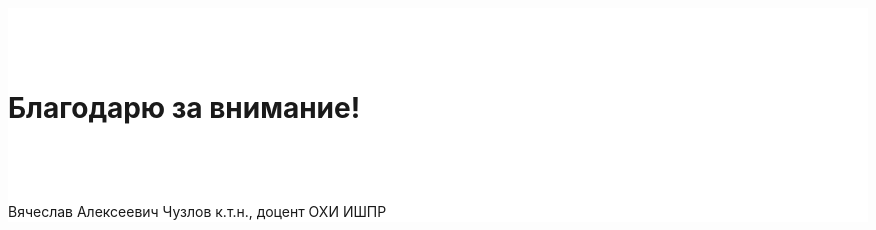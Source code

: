 <br>
<br>

# Благодарю за внимание!

<br>
<br>

Вячеслав Алексеевич Чузлов
к.т.н., доцент ОХИ ИШПР

</center>
